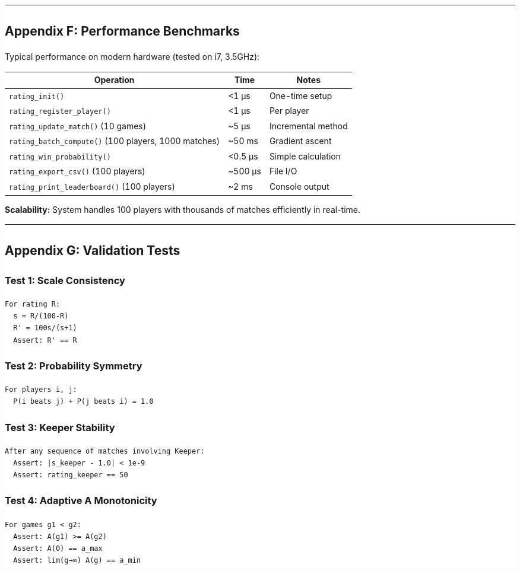 ```c
```

---

## Appendix F: Performance Benchmarks

Typical performance on modern hardware (tested on i7, 3.5GHz):

| Operation | Time | Notes |
|-----------|------|-------|
| `rating_init()` | <1 μs | One-time setup |
| `rating_register_player()` | <1 μs | Per player |
| `rating_update_match()` (10 games) | ~5 μs | Incremental method |
| `rating_batch_compute()` (100 players, 1000 matches) | ~50 ms | Gradient ascent |
| `rating_win_probability()` | <0.5 μs | Simple calculation |
| `rating_export_csv()` (100 players) | ~500 μs | File I/O |
| `rating_print_leaderboard()` (100 players) | ~2 ms | Console output |

**Scalability:** System handles 100 players with thousands of matches efficiently in real-time.

---

## Appendix G: Validation Tests

### Test 1: Scale Consistency
```
For rating R:
  s = R/(100-R)
  R' = 100s/(s+1)
  Assert: R' == R
```

### Test 2: Probability Symmetry
```
For players i, j:
  P(i beats j) + P(j beats i) = 1.0
```

### Test 3: Keeper Stability
```
After any sequence of matches involving Keeper:
  Assert: |s_keeper - 1.0| < 1e-9
  Assert: rating_keeper == 50
```

### Test 4: Adaptive A Monotonicity
```
For games g1 < g2:
  Assert: A(g1) >= A(g2)
  Assert: A(0) == a_max
  Assert: lim(g→∞) A(g) == a_min
```
